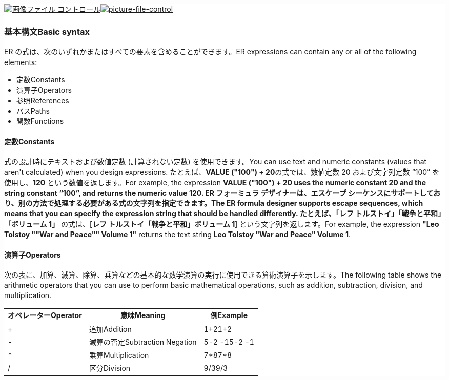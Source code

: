 <span data-ttu-id="e9575-170">[![画像ファイル コントロール](./media/picture-file-control.jpg)](./media/picture-file-control.jpg)</span><span class="sxs-lookup"><span data-stu-id="e9575-170">[![picture-file-control](./media/picture-file-control.jpg)](./media/picture-file-control.jpg)</span></span>

### <a name="basic-syntax"></a><span data-ttu-id="e9575-171">基本構文</span><span class="sxs-lookup"><span data-stu-id="e9575-171">Basic syntax</span></span>

<span data-ttu-id="e9575-172">ER の式は、次のいずれかまたはすべての要素を含めることができます。</span><span class="sxs-lookup"><span data-stu-id="e9575-172">ER expressions can contain any or all of the following elements:</span></span>

-   <span data-ttu-id="e9575-173">定数</span><span class="sxs-lookup"><span data-stu-id="e9575-173">Constants</span></span>
-   <span data-ttu-id="e9575-174">演算子</span><span class="sxs-lookup"><span data-stu-id="e9575-174">Operators</span></span>
-   <span data-ttu-id="e9575-175">参照</span><span class="sxs-lookup"><span data-stu-id="e9575-175">References</span></span>
-   <span data-ttu-id="e9575-176">パス</span><span class="sxs-lookup"><span data-stu-id="e9575-176">Paths</span></span>
-   <span data-ttu-id="e9575-177">関数</span><span class="sxs-lookup"><span data-stu-id="e9575-177">Functions</span></span>

#### <a name="constants"></a><span data-ttu-id="e9575-178">定数</span><span class="sxs-lookup"><span data-stu-id="e9575-178">Constants</span></span>

<span data-ttu-id="e9575-179">式の設計時にテキストおよび数値定数 (計算されない定数) を使用できます。</span><span class="sxs-lookup"><span data-stu-id="e9575-179">You can use text and numeric constants (values that aren't calculated) when you design expressions.</span></span> <span data-ttu-id="e9575-180">たとえば、**VALUE ("100") + 20**の式では、数値定数 20 および文字列定数 “100” を使用し、**120** という数値を返します。</span><span class="sxs-lookup"><span data-stu-id="e9575-180">For example, the expression **VALUE ("100") + 20 **uses the numeric constant 20 and the string constant “100”, and returns the numeric value **120**.</span></span> <span data-ttu-id="e9575-181">ER フォーミュラ デザイナーは、エスケープ シーケンスにサポートしており、別の方法で処理する必要がある式の文字列を指定できます。</span><span class="sxs-lookup"><span data-stu-id="e9575-181">The ER formula designer supports escape sequences, which means that you can specify the expression string that should be handled differently.</span></span> <span data-ttu-id="e9575-182">たとえば、**「レフ トルストイ」「戦争と平和」「ボリューム 1」** の式は、[**レフ トルストイ「戦争と平和」ボリューム 1**] という文字列を返します。</span><span class="sxs-lookup"><span data-stu-id="e9575-182">For example, the expression **"Leo Tolstoy ""War and Peace"" Volume 1"** returns the text string **Leo Tolstoy "War and Peace" Volume 1**.</span></span>

#### <a name="operators"></a><span data-ttu-id="e9575-183">演算子</span><span class="sxs-lookup"><span data-stu-id="e9575-183">Operators</span></span>

<span data-ttu-id="e9575-184">次の表に、加算、減算、除算、乗算などの基本的な数学演算の実行に使用できる算術演算子を示します。</span><span class="sxs-lookup"><span data-stu-id="e9575-184">The following table shows the arithmetic operators that you can use to perform basic mathematical operations, such as addition, subtraction, division, and multiplication.</span></span>

| <span data-ttu-id="e9575-185">オペレーター</span><span class="sxs-lookup"><span data-stu-id="e9575-185">Operator</span></span> | <span data-ttu-id="e9575-186">意味</span><span class="sxs-lookup"><span data-stu-id="e9575-186">Meaning</span></span>              | <span data-ttu-id="e9575-187">例</span><span class="sxs-lookup"><span data-stu-id="e9575-187">Example</span></span> |
|----------|----------------------|---------|
| +        | <span data-ttu-id="e9575-188">追加</span><span class="sxs-lookup"><span data-stu-id="e9575-188">Addition</span></span>             | <span data-ttu-id="e9575-189">1+2</span><span class="sxs-lookup"><span data-stu-id="e9575-189">1+2</span></span>     |
| -        | <span data-ttu-id="e9575-190">減算の否定</span><span class="sxs-lookup"><span data-stu-id="e9575-190">Subtraction Negation</span></span> | <span data-ttu-id="e9575-191">5-2 -1</span><span class="sxs-lookup"><span data-stu-id="e9575-191">5-2 -1</span></span>  |
| \*       | <span data-ttu-id="e9575-192">乗算</span><span class="sxs-lookup"><span data-stu-id="e9575-192">Multiplication</span></span>       | <span data-ttu-id="e9575-193">7\*8</span><span class="sxs-lookup"><span data-stu-id="e9575-193">7\*8</span></span>    |
| /        | <span data-ttu-id="e9575-194">区分</span><span class="sxs-lookup"><span data-stu-id="e9575-194">Division</span></span>             | <span data-ttu-id="e9575-195">9/3</span><span class="sxs-lookup"><span data-stu-id="e9575-195">9/3</span></span>     |
